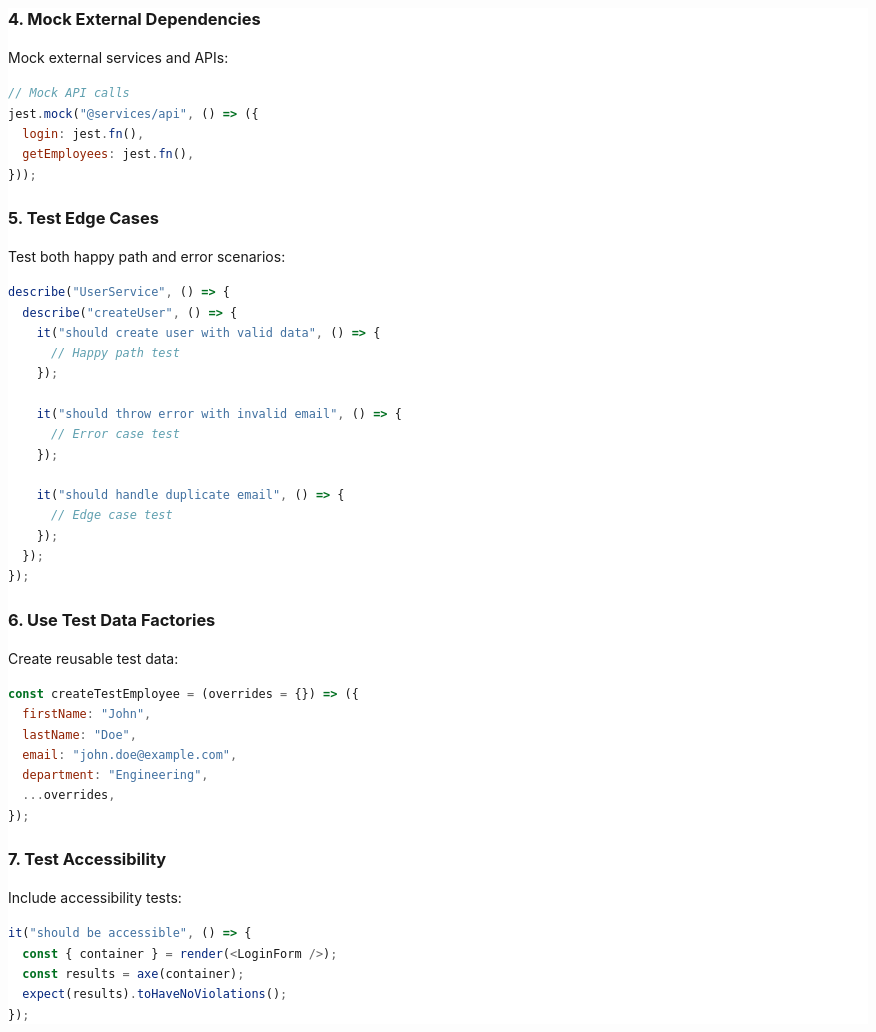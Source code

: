 ### 4. Mock External Dependencies

Mock external services and APIs:

```javascript
// Mock API calls
jest.mock("@services/api", () => ({
  login: jest.fn(),
  getEmployees: jest.fn(),
}));
```

### 5. Test Edge Cases

Test both happy path and error scenarios:

```javascript
describe("UserService", () => {
  describe("createUser", () => {
    it("should create user with valid data", () => {
      // Happy path test
    });

    it("should throw error with invalid email", () => {
      // Error case test
    });

    it("should handle duplicate email", () => {
      // Edge case test
    });
  });
});
```

### 6. Use Test Data Factories

Create reusable test data:

```javascript
const createTestEmployee = (overrides = {}) => ({
  firstName: "John",
  lastName: "Doe",
  email: "john.doe@example.com",
  department: "Engineering",
  ...overrides,
});
```

### 7. Test Accessibility

Include accessibility tests:

```javascript
it("should be accessible", () => {
  const { container } = render(<LoginForm />);
  const results = axe(container);
  expect(results).toHaveNoViolations();
});
```
